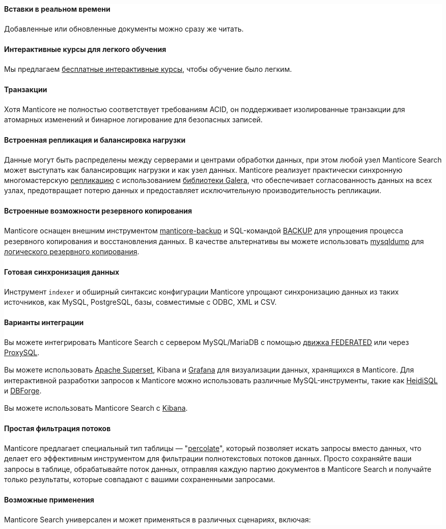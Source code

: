 #### Вставки в реальном времени
Добавленные или обновленные документы можно сразу же читать.

#### Интерактивные курсы для легкого обучения
Мы предлагаем [бесплатные интерактивные курсы](https://play.manticoresearch.com/), чтобы обучение было легким.

#### Транзакции
Хотя Manticore не полностью соответствует требованиям ACID, он поддерживает изолированные транзакции для атомарных изменений и бинарное логирование для безопасных записей.

#### Встроенная репликация и балансировка нагрузки
Данные могут быть распределены между серверами и центрами обработки данных, при этом любой узел Manticore Search может выступать как балансировщик нагрузки и как узел данных. Manticore реализует практически синхронную многомастерскую [репликацию](https://play.manticoresearch.com/replication/) с использованием [библиотеки Galera](https://galeracluster.com/), что обеспечивает согласованность данных на всех узлах, предотвращает потерю данных и предоставляет исключительную производительность репликации.

#### Встроенные возможности резервного копирования
Manticore оснащен внешним инструментом [manticore-backup](Securing_and_compacting_a_table/Backup_and_restore.md) и SQL-командой [BACKUP](Securing_and_compacting_a_table/Backup_and_restore.md#BACKUP-SQL-command-reference) для упрощения процесса резервного копирования и восстановления данных. В качестве альтернативы вы можете использовать [mysqldump](https://dev.mysql.com/doc/refman/8.0/en/mysqldump.html) для [логического резервного копирования](Securing_and_compacting_a_table/Backup_and_restore.md#Backup-and-restore-with-mysqldump).

#### Готовая синхронизация данных
Инструмент `indexer` и обширный синтаксис конфигурации Manticore упрощают синхронизацию данных из таких источников, как MySQL, PostgreSQL, базы, совместимые с ODBC, XML и CSV.

#### Варианты интеграции
Вы можете интегрировать Manticore Search с сервером MySQL/MariaDB с помощью [движка FEDERATED](Extensions/FEDERATED.md) или через [ProxySQL](https://manticoresearch.com/blog/using-proxysql-to-route-inserts-in-a-distributed-realtime-index/).

Вы можете использовать [Apache Superset](https://manticoresearch.com/blog/manticoresearch-apache-superset-integration/), Kibana и [Grafana](https://manticoresearch.com/blog/manticoresearch-grafana-integration/) для визуализации данных, хранящихся в Manticore. Для интерактивной разработки запросов к Manticore можно использовать различные MySQL-инструменты, такие как [HeidiSQL](https://www.heidisql.com/) и [DBForge](https://www.devart.com/dbforge/).

Вы можете использовать Manticore Search с [Kibana](Integration/Kibana.md).

#### Простая фильтрация потоков
Manticore предлагает специальный тип таблицы — "[percolate](Creating_a_table/Local_tables/Percolate_table.md)", который позволяет искать запросы вместо данных, что делает его эффективным инструментом для фильтрации полнотекстовых потоков данных. Просто сохраняйте ваши запросы в таблице, обрабатывайте поток данных, отправляя каждую партию документов в Manticore Search и получайте только результаты, которые совпадают с вашими сохраненными запросами.

#### Возможные применения
Manticore Search универсален и может применяться в различных сценариях, включая:
